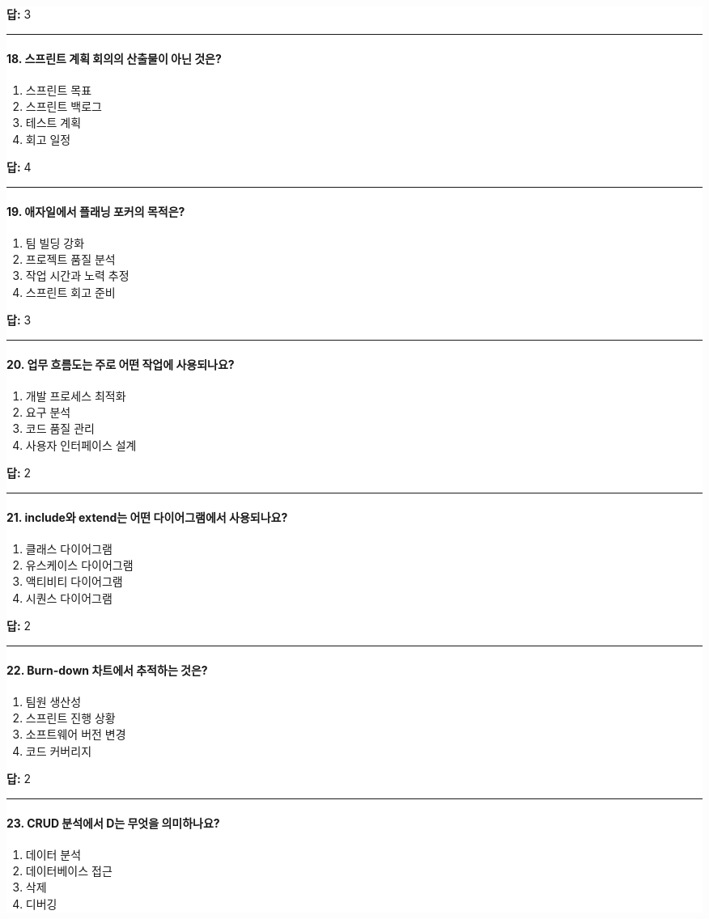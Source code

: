**답:** 3  

---

#### 18. **스프린트 계획 회의의 산출물이 아닌 것은?**  
1) 스프린트 목표  
2) 스프린트 백로그  
3) 테스트 계획  
4) 회고 일정  

**답:** 4  

---

#### 19. **애자일에서 플래닝 포커의 목적은?**  
1) 팀 빌딩 강화  
2) 프로젝트 품질 분석  
3) 작업 시간과 노력 추정  
4) 스프린트 회고 준비  

**답:** 3  

---

#### 20. **업무 흐름도는 주로 어떤 작업에 사용되나요?**  
1) 개발 프로세스 최적화  
2) 요구 분석  
3) 코드 품질 관리  
4) 사용자 인터페이스 설계  

**답:** 2  

---

#### 21. **include와 extend는 어떤 다이어그램에서 사용되나요?**  
1) 클래스 다이어그램  
2) 유스케이스 다이어그램  
3) 액티비티 다이어그램  
4) 시퀀스 다이어그램  

**답:** 2  

---

#### 22. **Burn-down 차트에서 추적하는 것은?**  
1) 팀원 생산성  
2) 스프린트 진행 상황  
3) 소프트웨어 버전 변경  
4) 코드 커버리지  

**답:** 2  

---

#### 23. **CRUD 분석에서 D는 무엇을 의미하나요?**  
1) 데이터 분석  
2) 데이터베이스 접근  
3) 삭제  
4) 디버깅  
